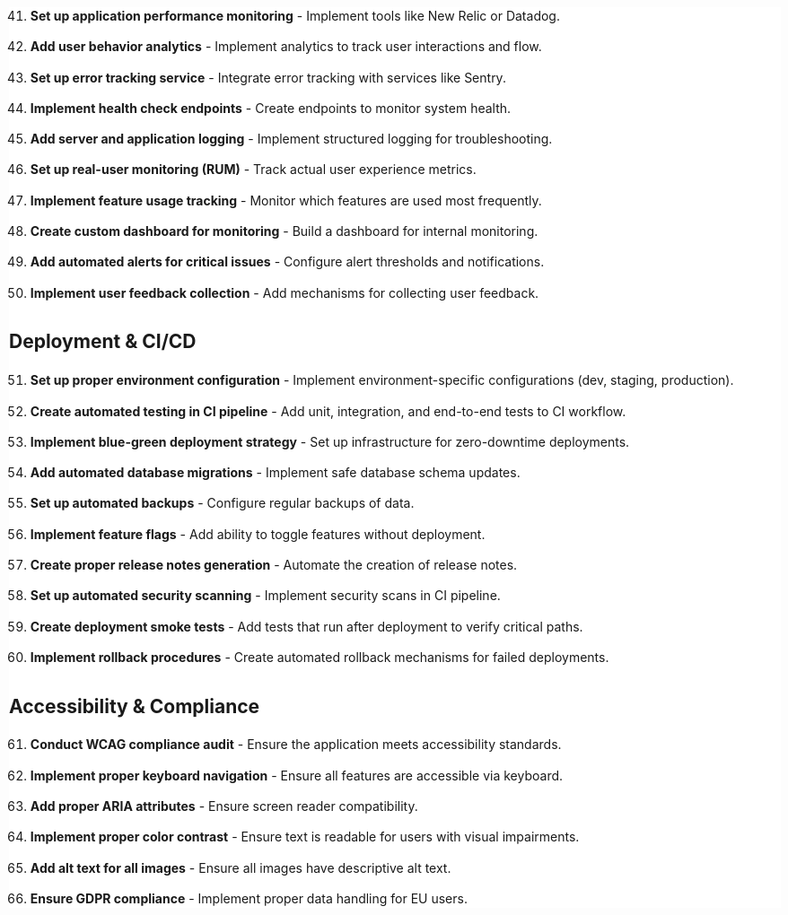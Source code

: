 41. **Set up application performance monitoring** - Implement tools like New Relic or Datadog.

42. **Add user behavior analytics** - Implement analytics to track user interactions and flow.

43. **Set up error tracking service** - Integrate error tracking with services like Sentry.

44. **Implement health check endpoints** - Create endpoints to monitor system health.

45. **Add server and application logging** - Implement structured logging for troubleshooting.

46. **Set up real-user monitoring (RUM)** - Track actual user experience metrics.

47. **Implement feature usage tracking** - Monitor which features are used most frequently.

48. **Create custom dashboard for monitoring** - Build a dashboard for internal monitoring.

49. **Add automated alerts for critical issues** - Configure alert thresholds and notifications.

50. **Implement user feedback collection** - Add mechanisms for collecting user feedback.

## Deployment & CI/CD

51. **Set up proper environment configuration** - Implement environment-specific configurations (dev, staging, production).

52. **Create automated testing in CI pipeline** - Add unit, integration, and end-to-end tests to CI workflow.

53. **Implement blue-green deployment strategy** - Set up infrastructure for zero-downtime deployments.

54. **Add automated database migrations** - Implement safe database schema updates.

55. **Set up automated backups** - Configure regular backups of data.

56. **Implement feature flags** - Add ability to toggle features without deployment.

57. **Create proper release notes generation** - Automate the creation of release notes.

58. **Set up automated security scanning** - Implement security scans in CI pipeline.

59. **Create deployment smoke tests** - Add tests that run after deployment to verify critical paths.

60. **Implement rollback procedures** - Create automated rollback mechanisms for failed deployments.

## Accessibility & Compliance

61. **Conduct WCAG compliance audit** - Ensure the application meets accessibility standards.

62. **Implement proper keyboard navigation** - Ensure all features are accessible via keyboard.

63. **Add proper ARIA attributes** - Ensure screen reader compatibility.

64. **Implement proper color contrast** - Ensure text is readable for users with visual impairments.

65. **Add alt text for all images** - Ensure all images have descriptive alt text.

66. **Ensure GDPR compliance** - Implement proper data handling for EU users.

